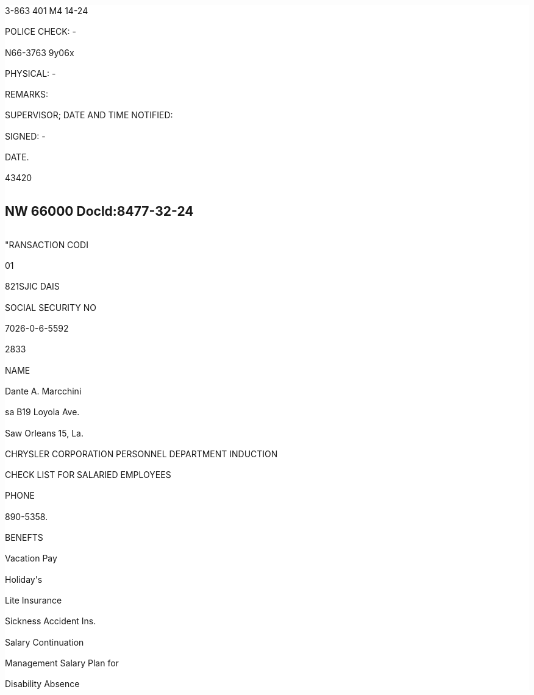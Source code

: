 3-863 401 М4 14-24

POLICE CHECK: -

N66-3763 9y06x

PHYSICAL: -

REMARKS:

SUPERVISOR; DATE AND TIME NOTIFIED:

SIGNED: -

DATE.

43420

NW 66000 Docld:8477-32-24
---

##
"RANSACTION CODI

01

821SJIC DAIS

SOCIAL SECURITY NO

7026-0-6-5592

2833

NAME

Dante A. Marcchini

sa B19 Loyola Ave.

Saw Orleans 15, La.

CHRYSLER CORPORATION PERSONNEL DEPARTMENT INDUCTION

CHECK LIST FOR SALARIED EMPLOYEES

PHONE

890-5358.

BENEFTS

Vacation Pay

Holiday's

Lite Insurance

Sickness Accident Ins.

Salary Continuation

Management Salary Plan for

Disability Absence
